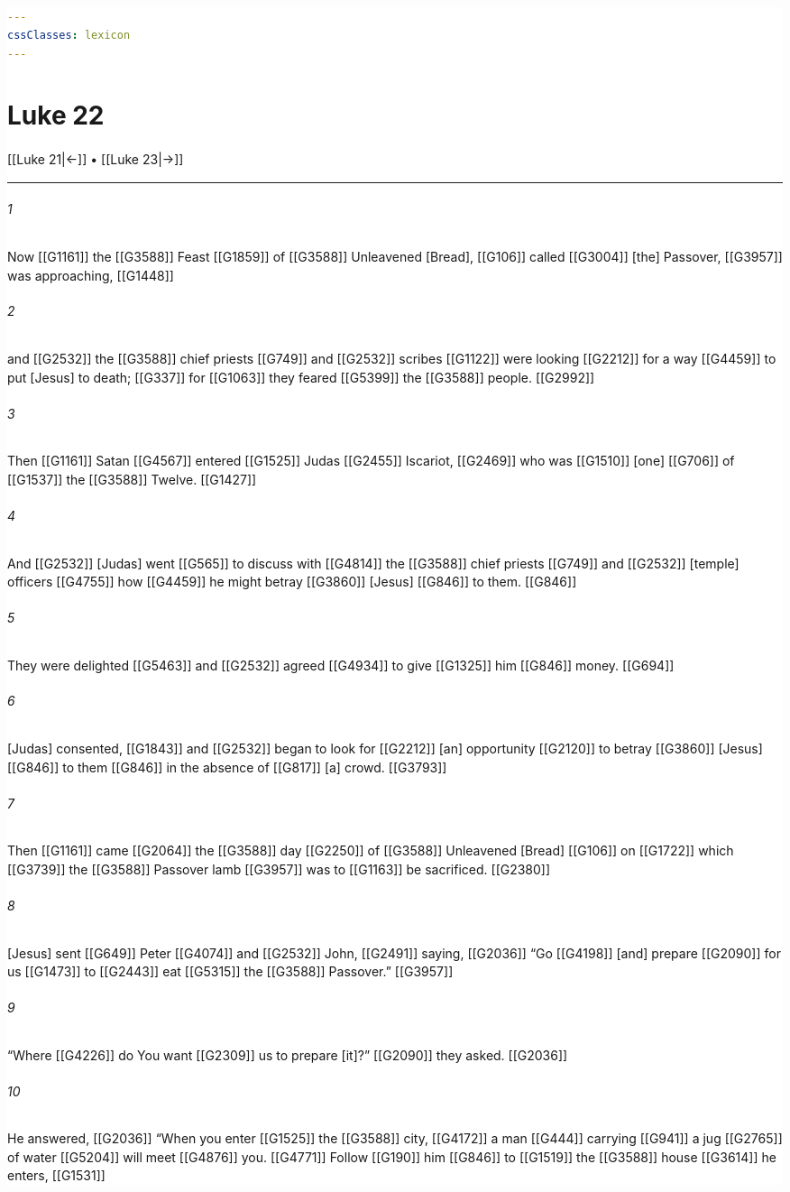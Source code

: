 ```yaml
---
cssClasses: lexicon
---
```


# Luke 22

[[Luke 21|←]] • [[Luke 23|→]]

---

###### 1
Now [[G1161]] the [[G3588]] Feast [[G1859]] of [[G3588]] Unleavened [Bread], [[G106]] called [[G3004]] [the] Passover, [[G3957]] was approaching, [[G1448]]

###### 2
and [[G2532]] the [[G3588]] chief priests [[G749]] and [[G2532]] scribes [[G1122]] were looking [[G2212]] for a way [[G4459]] to put [Jesus] to death; [[G337]] for [[G1063]] they feared [[G5399]] the [[G3588]] people. [[G2992]]

###### 3
Then [[G1161]] Satan [[G4567]] entered [[G1525]] Judas [[G2455]] Iscariot, [[G2469]] who was [[G1510]] [one] [[G706]] of [[G1537]] the [[G3588]] Twelve. [[G1427]]

###### 4
And [[G2532]] [Judas] went [[G565]] to discuss with [[G4814]] the [[G3588]] chief priests [[G749]] and [[G2532]] [temple] officers [[G4755]] how [[G4459]] he might betray [[G3860]] [Jesus] [[G846]] to them. [[G846]]

###### 5
They were delighted [[G5463]] and [[G2532]] agreed [[G4934]] to give [[G1325]] him [[G846]] money. [[G694]]

###### 6
[Judas] consented, [[G1843]] and [[G2532]] began to look for [[G2212]] [an] opportunity [[G2120]] to betray [[G3860]] [Jesus] [[G846]] to them [[G846]] in the absence of [[G817]] [a] crowd. [[G3793]]

###### 7
Then [[G1161]] came [[G2064]] the [[G3588]] day [[G2250]] of [[G3588]] Unleavened [Bread] [[G106]] on [[G1722]] which [[G3739]] the [[G3588]] Passover lamb [[G3957]] was to [[G1163]] be sacrificed. [[G2380]]

###### 8
[Jesus] sent [[G649]] Peter [[G4074]] and [[G2532]] John, [[G2491]] saying, [[G2036]] “Go [[G4198]] [and] prepare [[G2090]] for us [[G1473]] to [[G2443]] eat [[G5315]] the [[G3588]] Passover.” [[G3957]]

###### 9
“Where [[G4226]] do You want [[G2309]] us to prepare [it]?” [[G2090]] they asked. [[G2036]]

###### 10
He answered, [[G2036]] “When you enter [[G1525]] the [[G3588]] city, [[G4172]] a man [[G444]] carrying [[G941]] a jug [[G2765]] of water [[G5204]] will meet [[G4876]] you. [[G4771]] Follow [[G190]] him [[G846]] to [[G1519]] the [[G3588]] house [[G3614]] he enters, [[G1531]]
